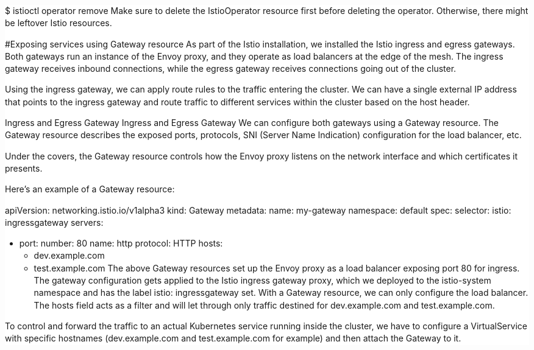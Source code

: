 $ istioctl operator remove
Make sure to delete the IstioOperator resource first before deleting the operator. Otherwise, there might be leftover Istio resources.












#Exposing services using Gateway resource
As part of the Istio installation, we installed the Istio ingress and egress gateways. Both gateways run an instance of the Envoy proxy, and they operate as load balancers at the edge of the mesh. The ingress gateway receives inbound connections, while the egress gateway receives connections going out of the cluster.

Using the ingress gateway, we can apply route rules to the traffic entering the cluster. We can have a single external IP address that points to the ingress gateway and route traffic to different services within the cluster based on the host header.

Ingress and Egress Gateway
Ingress and Egress Gateway
We can configure both gateways using a Gateway resource. The Gateway resource describes the exposed ports, protocols, SNI (Server Name Indication) configuration for the load balancer, etc.

Under the covers, the Gateway resource controls how the Envoy proxy listens on the network interface and which certificates it presents.

Here’s an example of a Gateway resource:

apiVersion: networking.istio.io/v1alpha3
kind: Gateway
metadata:
  name: my-gateway
  namespace: default
spec:
  selector:
    istio: ingressgateway
  servers:
  - port:
      number: 80
      name: http
      protocol: HTTP
    hosts:
    - dev.example.com
    - test.example.com
The above Gateway resources set up the Envoy proxy as a load balancer exposing port 80 for ingress. The gateway configuration gets applied to the Istio ingress gateway proxy, which we deployed to the istio-system namespace and has the label istio: ingressgateway set. With a Gateway resource, we can only configure the load balancer. The hosts field acts as a filter and will let through only traffic destined for dev.example.com and test.example.com.

To control and forward the traffic to an actual Kubernetes service running inside the cluster, we have to configure a VirtualService with specific hostnames (dev.example.com and test.example.com for example) and then attach the Gateway to it.
